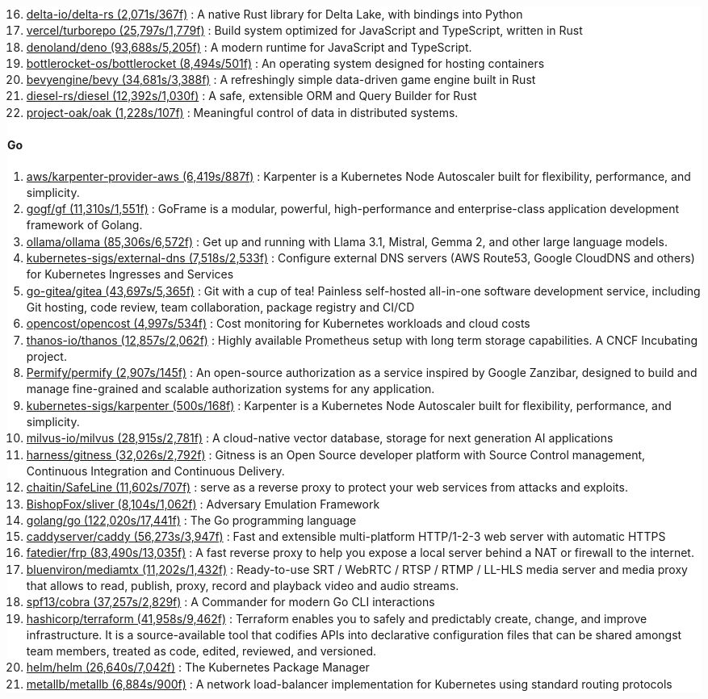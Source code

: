 16. [delta-io/delta-rs (2,071s/367f)](https://github.com/delta-io/delta-rs) : A native Rust library for Delta Lake, with bindings into Python
17. [vercel/turborepo (25,797s/1,779f)](https://github.com/vercel/turborepo) : Build system optimized for JavaScript and TypeScript, written in Rust
18. [denoland/deno (93,688s/5,205f)](https://github.com/denoland/deno) : A modern runtime for JavaScript and TypeScript.
19. [bottlerocket-os/bottlerocket (8,494s/501f)](https://github.com/bottlerocket-os/bottlerocket) : An operating system designed for hosting containers
20. [bevyengine/bevy (34,681s/3,388f)](https://github.com/bevyengine/bevy) : A refreshingly simple data-driven game engine built in Rust
21. [diesel-rs/diesel (12,392s/1,030f)](https://github.com/diesel-rs/diesel) : A safe, extensible ORM and Query Builder for Rust
22. [project-oak/oak (1,228s/107f)](https://github.com/project-oak/oak) : Meaningful control of data in distributed systems.

#### Go
1. [aws/karpenter-provider-aws (6,419s/887f)](https://github.com/aws/karpenter-provider-aws) : Karpenter is a Kubernetes Node Autoscaler built for flexibility, performance, and simplicity.
2. [gogf/gf (11,310s/1,551f)](https://github.com/gogf/gf) : GoFrame is a modular, powerful, high-performance and enterprise-class application development framework of Golang.
3. [ollama/ollama (85,306s/6,572f)](https://github.com/ollama/ollama) : Get up and running with Llama 3.1, Mistral, Gemma 2, and other large language models.
4. [kubernetes-sigs/external-dns (7,518s/2,533f)](https://github.com/kubernetes-sigs/external-dns) : Configure external DNS servers (AWS Route53, Google CloudDNS and others) for Kubernetes Ingresses and Services
5. [go-gitea/gitea (43,697s/5,365f)](https://github.com/go-gitea/gitea) : Git with a cup of tea! Painless self-hosted all-in-one software development service, including Git hosting, code review, team collaboration, package registry and CI/CD
6. [opencost/opencost (4,997s/534f)](https://github.com/opencost/opencost) : Cost monitoring for Kubernetes workloads and cloud costs
7. [thanos-io/thanos (12,857s/2,062f)](https://github.com/thanos-io/thanos) : Highly available Prometheus setup with long term storage capabilities. A CNCF Incubating project.
8. [Permify/permify (2,907s/145f)](https://github.com/Permify/permify) : An open-source authorization as a service inspired by Google Zanzibar, designed to build and manage fine-grained and scalable authorization systems for any application.
9. [kubernetes-sigs/karpenter (500s/168f)](https://github.com/kubernetes-sigs/karpenter) : Karpenter is a Kubernetes Node Autoscaler built for flexibility, performance, and simplicity.
10. [milvus-io/milvus (28,915s/2,781f)](https://github.com/milvus-io/milvus) : A cloud-native vector database, storage for next generation AI applications
11. [harness/gitness (32,026s/2,792f)](https://github.com/harness/gitness) : Gitness is an Open Source developer platform with Source Control management, Continuous Integration and Continuous Delivery.
12. [chaitin/SafeLine (11,602s/707f)](https://github.com/chaitin/SafeLine) : serve as a reverse proxy to protect your web services from attacks and exploits.
13. [BishopFox/sliver (8,104s/1,062f)](https://github.com/BishopFox/sliver) : Adversary Emulation Framework
14. [golang/go (122,020s/17,441f)](https://github.com/golang/go) : The Go programming language
15. [caddyserver/caddy (56,273s/3,947f)](https://github.com/caddyserver/caddy) : Fast and extensible multi-platform HTTP/1-2-3 web server with automatic HTTPS
16. [fatedier/frp (83,490s/13,035f)](https://github.com/fatedier/frp) : A fast reverse proxy to help you expose a local server behind a NAT or firewall to the internet.
17. [bluenviron/mediamtx (11,202s/1,432f)](https://github.com/bluenviron/mediamtx) : Ready-to-use SRT / WebRTC / RTSP / RTMP / LL-HLS media server and media proxy that allows to read, publish, proxy, record and playback video and audio streams.
18. [spf13/cobra (37,257s/2,829f)](https://github.com/spf13/cobra) : A Commander for modern Go CLI interactions
19. [hashicorp/terraform (41,958s/9,462f)](https://github.com/hashicorp/terraform) : Terraform enables you to safely and predictably create, change, and improve infrastructure. It is a source-available tool that codifies APIs into declarative configuration files that can be shared amongst team members, treated as code, edited, reviewed, and versioned.
20. [helm/helm (26,640s/7,042f)](https://github.com/helm/helm) : The Kubernetes Package Manager
21. [metallb/metallb (6,884s/900f)](https://github.com/metallb/metallb) : A network load-balancer implementation for Kubernetes using standard routing protocols